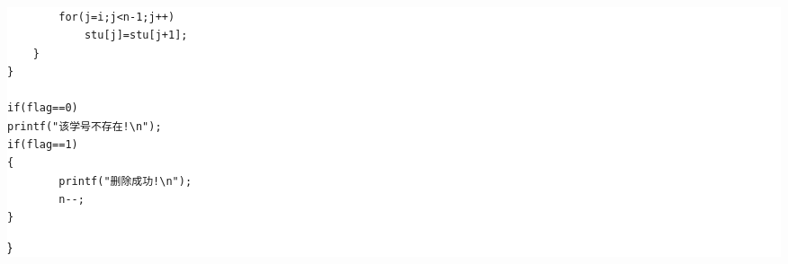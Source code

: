            for(j=i;j<n-1;j++)
                stu[j]=stu[j+1];
        }
    }

    if(flag==0)
    printf("该学号不存在!\n");
    if(flag==1)
    {
            printf("删除成功!\n");
            n--;
    }
}

